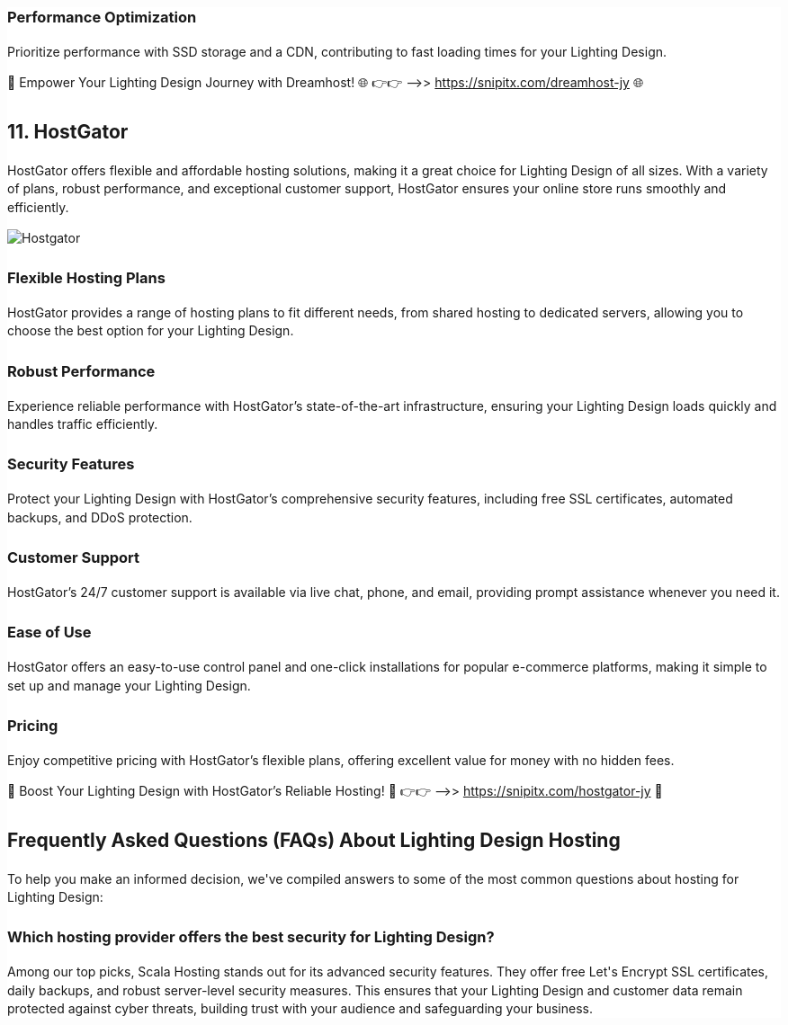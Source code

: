 ### Performance Optimization
Prioritize performance with SSD storage and a CDN, contributing to fast loading times for your Lighting Design.

🚀 Empower Your Lighting Design Journey with Dreamhost! 🌐
👉👉 -->> https://snipitx.com/dreamhost-jy 🌐

## 11. HostGator

HostGator offers flexible and affordable hosting solutions, making it a great choice for Lighting Design of all sizes. With a variety of plans, robust performance, and exceptional customer support, HostGator ensures your online store runs smoothly and efficiently.

![Hostgator](https://i.imgur.com/SNC0dSu.jpeg "Hostgator Hosting")

### Flexible Hosting Plans
HostGator provides a range of hosting plans to fit different needs, from shared hosting to dedicated servers, allowing you to choose the best option for your Lighting Design.

### Robust Performance
Experience reliable performance with HostGator’s state-of-the-art infrastructure, ensuring your Lighting Design loads quickly and handles traffic efficiently.

### Security Features
Protect your Lighting Design with HostGator’s comprehensive security features, including free SSL certificates, automated backups, and DDoS protection.

### Customer Support
HostGator’s 24/7 customer support is available via live chat, phone, and email, providing prompt assistance whenever you need it.

### Ease of Use
HostGator offers an easy-to-use control panel and one-click installations for popular e-commerce platforms, making it simple to set up and manage your Lighting Design.

### Pricing
Enjoy competitive pricing with HostGator’s flexible plans, offering excellent value for money with no hidden fees.

🌟 Boost Your Lighting Design with HostGator’s Reliable Hosting! 🚀
👉👉 -->> https://snipitx.com/hostgator-jy 🚀

## Frequently Asked Questions (FAQs) About Lighting Design Hosting

To help you make an informed decision, we've compiled answers to some of the most common questions about hosting for Lighting Design:

### Which hosting provider offers the best security for Lighting Design? 
Among our top picks, Scala Hosting stands out for its advanced security features. They offer free Let's Encrypt SSL certificates, daily backups, and robust server-level security measures. This ensures that your Lighting Design and customer data remain protected against cyber threats, building trust with your audience and safeguarding your business.
